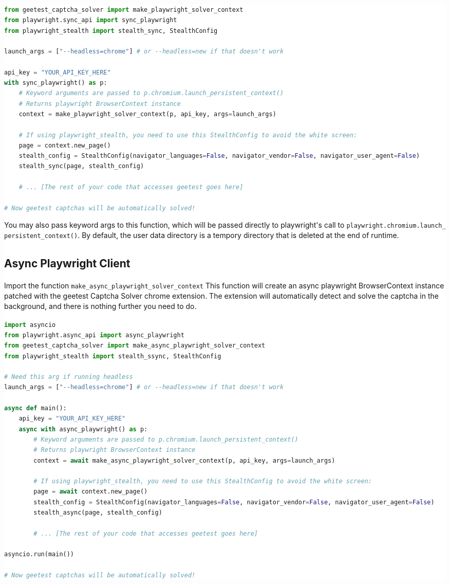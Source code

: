 ```py
from geetest_captcha_solver import make_playwright_solver_context
from playwright.sync_api import sync_playwright
from playwright_stealth import stealth_sync, StealthConfig

launch_args = ["--headless=chrome"] # or --headless=new if that doesn't work

api_key = "YOUR_API_KEY_HERE"
with sync_playwright() as p:
    # Keyword arguments are passed to p.chromium.launch_persistent_context()
    # Returns playwright BrowserContext instance
    context = make_playwright_solver_context(p, api_key, args=launch_args)

    # If using playwright_stealth, you need to use this StealthConfig to avoid the white screen:
    page = context.new_page()
    stealth_config = StealthConfig(navigator_languages=False, navigator_vendor=False, navigator_user_agent=False)
    stealth_sync(page, stealth_config)

    # ... [The rest of your code that accesses geetest goes here]

# Now geetest captchas will be automatically solved!
```
You may also pass keyword args to this function, which will be passed directly to playwright's call to `playwright.chromium.launch_persistent_context()`.
By default, the user data directory is a tempory directory that is deleted at the end of runtime.

## Async Playwright Client
Import the function `make_async_playwright_solver_context`
This function will create an async playwright BrowserContext instance patched with the geetest Captcha Solver chrome extension.
The extension will automatically detect and solve the captcha in the background, and there is nothing further you need to do.

```py
import asyncio
from playwright.async_api import async_playwright
from geetest_captcha_solver import make_async_playwright_solver_context
from playwright_stealth import stealth_ssync, StealthConfig

# Need this arg if running headless
launch_args = ["--headless=chrome"] # or --headless=new if that doesn't work

async def main():
    api_key = "YOUR_API_KEY_HERE"
    async with async_playwright() as p:
        # Keyword arguments are passed to p.chromium.launch_persistent_context()
        # Returns playwright BrowserContext instance
        context = await make_async_playwright_solver_context(p, api_key, args=launch_args)

        # If using playwright_stealth, you need to use this StealthConfig to avoid the white screen:
        page = await context.new_page()
        stealth_config = StealthConfig(navigator_languages=False, navigator_vendor=False, navigator_user_agent=False)
        stealth_async(page, stealth_config)

        # ... [The rest of your code that accesses geetest goes here]

asyncio.run(main())

# Now geetest captchas will be automatically solved!
```